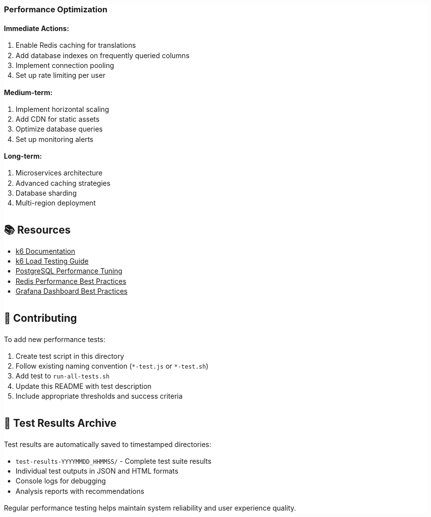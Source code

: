 ### Performance Optimization

**Immediate Actions:**
1. Enable Redis caching for translations
2. Add database indexes on frequently queried columns
3. Implement connection pooling
4. Set up rate limiting per user

**Medium-term:**
1. Implement horizontal scaling
2. Add CDN for static assets
3. Optimize database queries
4. Set up monitoring alerts

**Long-term:**
1. Microservices architecture
2. Advanced caching strategies
3. Database sharding
4. Multi-region deployment

## 📚 Resources

- [k6 Documentation](https://k6.io/docs/)
- [k6 Load Testing Guide](https://k6.io/docs/testing-guides/test-types/load-testing/)
- [PostgreSQL Performance Tuning](https://www.postgresql.org/docs/current/performance-tips.html)
- [Redis Performance Best Practices](https://redis.io/docs/management/optimization/)
- [Grafana Dashboard Best Practices](https://grafana.com/docs/grafana/latest/best-practices/)

## 🤝 Contributing

To add new performance tests:

1. Create test script in this directory
2. Follow existing naming convention (`*-test.js` or `*-test.sh`)
3. Add test to `run-all-tests.sh`
4. Update this README with test description
5. Include appropriate thresholds and success criteria

## 📝 Test Results Archive

Test results are automatically saved to timestamped directories:
- `test-results-YYYYMMDD_HHMMSS/` - Complete test suite results
- Individual test outputs in JSON and HTML formats
- Console logs for debugging
- Analysis reports with recommendations

Regular performance testing helps maintain system reliability and user experience quality.